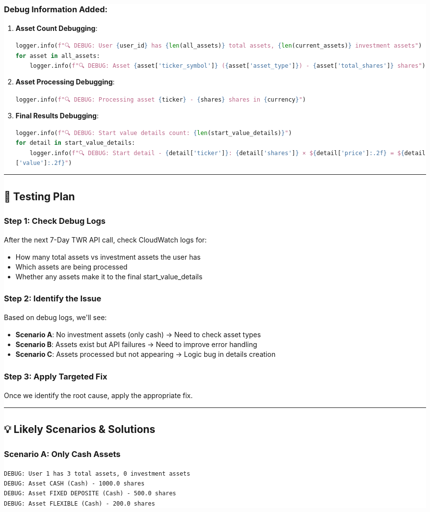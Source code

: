 ### **Debug Information Added**:

1. **Asset Count Debugging**:
   ```python
   logger.info(f"🔍 DEBUG: User {user_id} has {len(all_assets)} total assets, {len(current_assets)} investment assets")
   for asset in all_assets:
       logger.info(f"🔍 DEBUG: Asset {asset['ticker_symbol']} ({asset['asset_type']}) - {asset['total_shares']} shares")
   ```

2. **Asset Processing Debugging**:
   ```python
   logger.info(f"🔍 DEBUG: Processing asset {ticker} - {shares} shares in {currency}")
   ```

3. **Final Results Debugging**:
   ```python
   logger.info(f"🔍 DEBUG: Start value details count: {len(start_value_details)}")
   for detail in start_value_details:
       logger.info(f"🔍 DEBUG: Start detail - {detail['ticker']}: {detail['shares']} × ${detail['price']:.2f} = ${detail['value']:.2f}")
   ```

---

## 🧪 Testing Plan

### **Step 1: Check Debug Logs**
After the next 7-Day TWR API call, check CloudWatch logs for:
- How many total assets vs investment assets the user has
- Which assets are being processed
- Whether any assets make it to the final start_value_details

### **Step 2: Identify the Issue**
Based on debug logs, we'll see:
- **Scenario A**: No investment assets (only cash) → Need to check asset types
- **Scenario B**: Assets exist but API failures → Need to improve error handling
- **Scenario C**: Assets processed but not appearing → Logic bug in details creation

### **Step 3: Apply Targeted Fix**
Once we identify the root cause, apply the appropriate fix.

---

## 💡 Likely Scenarios & Solutions

### **Scenario A: Only Cash Assets**
```
DEBUG: User 1 has 3 total assets, 0 investment assets
DEBUG: Asset CASH (Cash) - 1000.0 shares
DEBUG: Asset FIXED DEPOSITE (Cash) - 500.0 shares
DEBUG: Asset FLEXIBLE (Cash) - 200.0 shares
```
